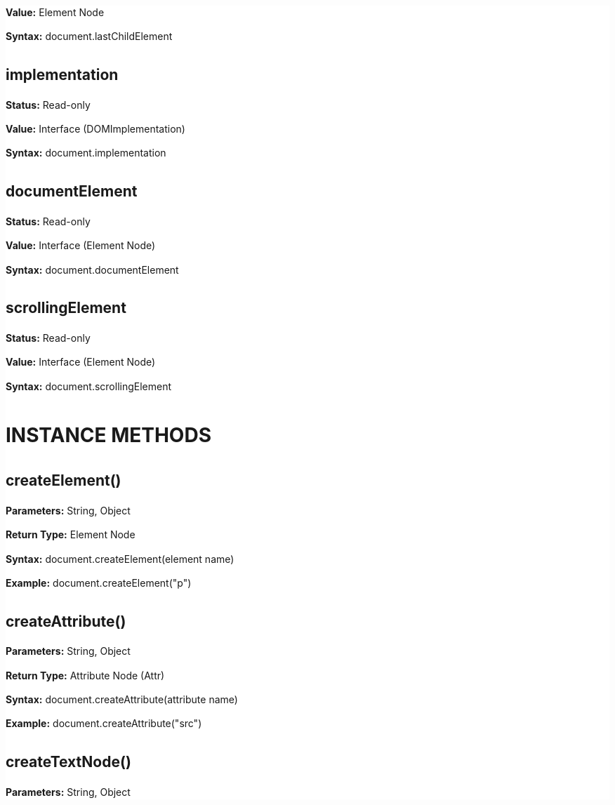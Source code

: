 **Value:** Element Node

**Syntax:** document.lastChildElement

## implementation

**Status:** Read-only

**Value:** Interface (DOMImplementation)

**Syntax:** document.implementation

## documentElement

**Status:** Read-only

**Value:** Interface (Element Node)

**Syntax:** document.documentElement

## scrollingElement

**Status:** Read-only

**Value:** Interface (Element Node)

**Syntax:** document.scrollingElement


# INSTANCE METHODS

## createElement()

**Parameters:** String, Object

**Return Type:** Element Node

**Syntax:** document.createElement(element name)

**Example:** document.createElement("p")

## createAttribute()

**Parameters:** String, Object

**Return Type:** Attribute Node (Attr)

**Syntax:** document.createAttribute(attribute name)

**Example:** document.createAttribute("src")

## createTextNode()

**Parameters:** String, Object
